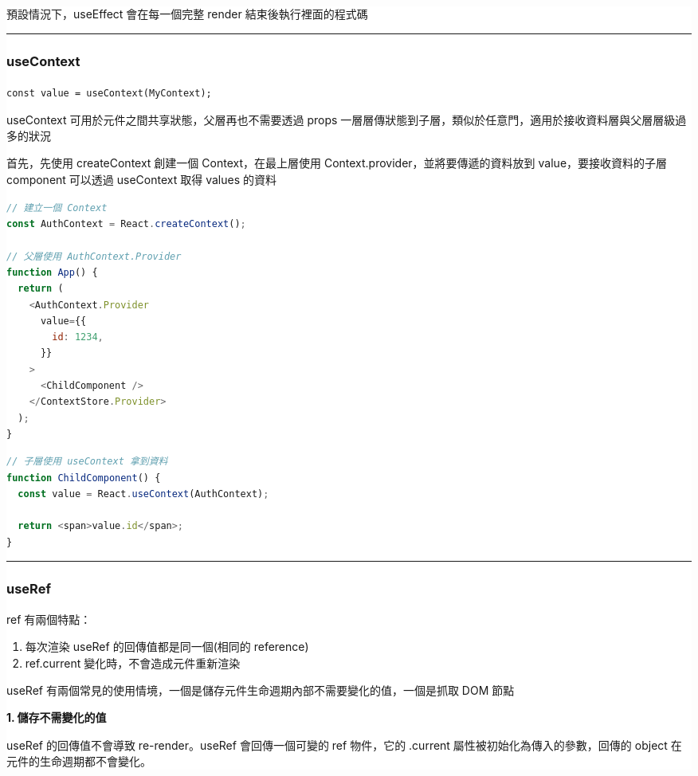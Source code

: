 預設情況下，useEffect 會在每一個完整 render 結束後執行裡面的程式碼

---

### useContext

```
const value = useContext(MyContext);
```

useContext 可用於元件之間共享狀態，父層再也不需要透過 props 一層層傳狀態到子層，類似於任意門，適用於接收資料層與父層層級過多的狀況

首先，先使用 createContext 創建一個 Context，在最上層使用 Context.provider，並將要傳遞的資料放到 value，要接收資料的子層 component 可以透過 useContext 取得 values 的資料

```javascript
// 建立一個 Context
const AuthContext = React.createContext();

// 父層使用 AuthContext.Provider
function App() {
  return (
    <AuthContext.Provider
      value={{
        id: 1234,
      }}
    >
      <ChildComponent />
    </ContextStore.Provider>
  );
}
```

```javascript
// 子層使用 useContext 拿到資料
function ChildComponent() {
  const value = React.useContext(AuthContext);

  return <span>value.id</span>;
}
```

---

### useRef

ref 有兩個特點：

1. 每次渲染 useRef 的回傳值都是同一個(相同的 reference)
2. ref.current 變化時，不會造成元件重新渲染

useRef 有兩個常見的使用情境，一個是儲存元件生命週期內部不需要變化的值，一個是抓取 DOM 節點

**1. 儲存不需變化的值**

useRef 的回傳值不會導致 re-render。useRef 會回傳一個可變的 ref 物件，它的 .current 屬性被初始化為傳入的參數，回傳的 object 在元件的生命週期都不會變化。
